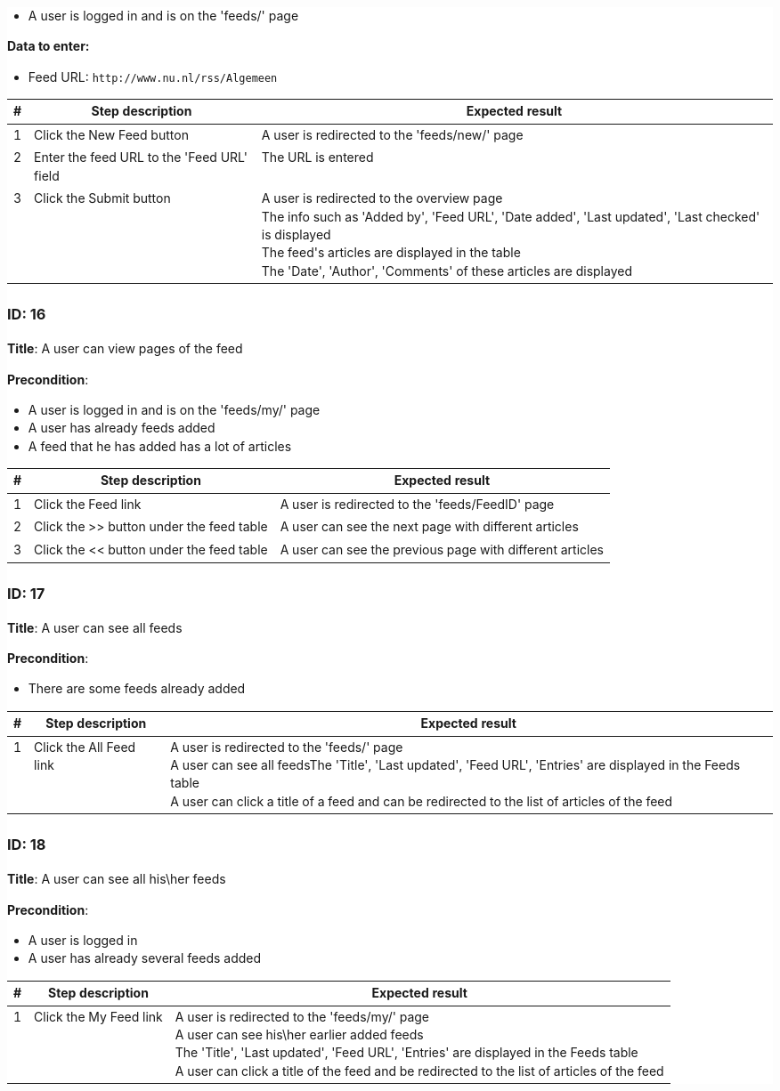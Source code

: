 - A user is logged in and is on the 'feeds/' page

**Data to enter:**

- Feed URL: `http://www.nu.nl/rss/Algemeen`

| **#** | **Step description**                       | **Expected result**                                                                                                                                                                                                                                                 |
|-------|--------------------------------------------|---------------------------------------------------------------------------------------------------------------------------------------------------------------------------------------------------------------------------------------------------------------------|
| 1     | Click the New Feed button                  | A user is redirected to the 'feeds/new/' page                                                                                                                                                                                                                       |
| 2     | Enter the feed URL to the 'Feed URL' field | The URL is entered                                                                                                                                                                                                                                                  |
| 3     | Click the Submit button                    | A user is redirected to the overview page<br/>The info such as 'Added by', 'Feed URL', 'Date added', 'Last updated', 'Last checked' is displayed<br/>The feed's articles are displayed in the table<br/>The 'Date', 'Author', 'Comments' of these articles are displayed |

### **ID**: 16

**Title**: A user can view pages of the feed

**Precondition**:

- A user is logged in and is on the 'feeds/my/' page
- A user has already feeds added
- A feed that he has added has a lot of articles

| **#** | **Step description**                     | **Expected result**                                      |
|-------|------------------------------------------|----------------------------------------------------------|
| 1     | Click the Feed link                      | A user is redirected to the 'feeds/FeedID' page          |
| 2     | Click the >> button under the feed table | A user can see the next page with different articles     |
| 3     | Click the << button under the feed table | A user can see the previous page with different articles |

### **ID**: 17

**Title**: A user can see all feeds

**Precondition**:

- There are some feeds already added

| **#** | **Step description** | **Expected result** |
| --- | --- | --- |
| 1 | Click the All Feed link | A user is redirected to the 'feeds/' page<br/>A user can see all feedsThe 'Title', 'Last updated', 'Feed URL', 'Entries' are displayed in the Feeds table<br/>A user can click a title of a feed and can be redirected to the list of articles of the feed |

### **ID**: 18

**Title**: A user can see all his\her feeds

**Precondition**:

- A user is logged in
- A user has already several feeds added

| **#** | **Step description** | **Expected result** |
| --- | --- | --- |
| 1 | Click the My Feed link | A user is redirected to the 'feeds/my/' page<br/>A user can see his\her earlier added feeds<br/>The 'Title', 'Last updated', 'Feed URL', 'Entries' are displayed in the Feeds table<br/>A user can click a title of the feed and be redirected to the list of articles of the feed |
